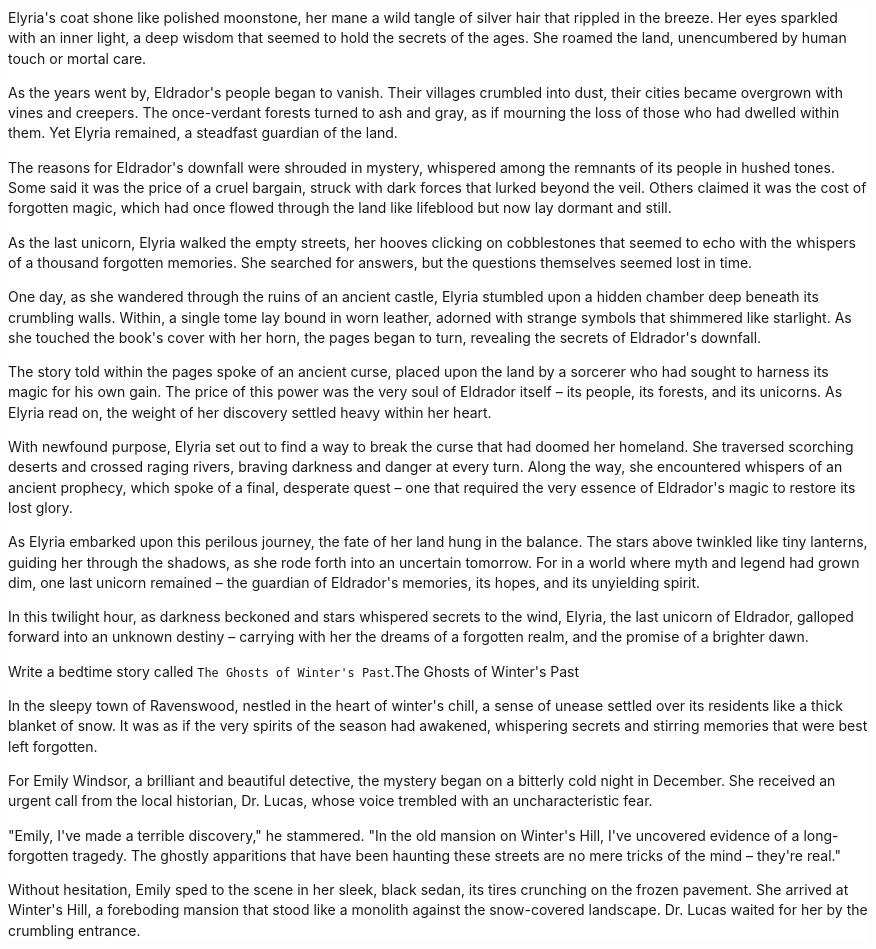 Elyria's coat shone like polished moonstone, her mane a wild tangle of silver hair that rippled in the breeze. Her eyes sparkled with an inner light, a deep wisdom that seemed to hold the secrets of the ages. She roamed the land, unencumbered by human touch or mortal care.

As the years went by, Eldrador's people began to vanish. Their villages crumbled into dust, their cities became overgrown with vines and creepers. The once-verdant forests turned to ash and gray, as if mourning the loss of those who had dwelled within them. Yet Elyria remained, a steadfast guardian of the land.

The reasons for Eldrador's downfall were shrouded in mystery, whispered among the remnants of its people in hushed tones. Some said it was the price of a cruel bargain, struck with dark forces that lurked beyond the veil. Others claimed it was the cost of forgotten magic, which had once flowed through the land like lifeblood but now lay dormant and still.

As the last unicorn, Elyria walked the empty streets, her hooves clicking on cobblestones that seemed to echo with the whispers of a thousand forgotten memories. She searched for answers, but the questions themselves seemed lost in time.

One day, as she wandered through the ruins of an ancient castle, Elyria stumbled upon a hidden chamber deep beneath its crumbling walls. Within, a single tome lay bound in worn leather, adorned with strange symbols that shimmered like starlight. As she touched the book's cover with her horn, the pages began to turn, revealing the secrets of Eldrador's downfall.

The story told within the pages spoke of an ancient curse, placed upon the land by a sorcerer who had sought to harness its magic for his own gain. The price of this power was the very soul of Eldrador itself – its people, its forests, and its unicorns. As Elyria read on, the weight of her discovery settled heavy within her heart.

With newfound purpose, Elyria set out to find a way to break the curse that had doomed her homeland. She traversed scorching deserts and crossed raging rivers, braving darkness and danger at every turn. Along the way, she encountered whispers of an ancient prophecy, which spoke of a final, desperate quest – one that required the very essence of Eldrador's magic to restore its lost glory.

As Elyria embarked upon this perilous journey, the fate of her land hung in the balance. The stars above twinkled like tiny lanterns, guiding her through the shadows, as she rode forth into an uncertain tomorrow. For in a world where myth and legend had grown dim, one last unicorn remained – the guardian of Eldrador's memories, its hopes, and its unyielding spirit.

In this twilight hour, as darkness beckoned and stars whispered secrets to the wind, Elyria, the last unicorn of Eldrador, galloped forward into an unknown destiny – carrying with her the dreams of a forgotten realm, and the promise of a brighter dawn.<end>

Write a bedtime story called `The Ghosts of Winter's Past`.<start>The Ghosts of Winter's Past

In the sleepy town of Ravenswood, nestled in the heart of winter's chill, a sense of unease settled over its residents like a thick blanket of snow. It was as if the very spirits of the season had awakened, whispering secrets and stirring memories that were best left forgotten.

For Emily Windsor, a brilliant and beautiful detective, the mystery began on a bitterly cold night in December. She received an urgent call from the local historian, Dr. Lucas, whose voice trembled with an uncharacteristic fear.

"Emily, I've made a terrible discovery," he stammered. "In the old mansion on Winter's Hill, I've uncovered evidence of a long-forgotten tragedy. The ghostly apparitions that have been haunting these streets are no mere tricks of the mind – they're real."

Without hesitation, Emily sped to the scene in her sleek, black sedan, its tires crunching on the frozen pavement. She arrived at Winter's Hill, a foreboding mansion that stood like a monolith against the snow-covered landscape. Dr. Lucas waited for her by the crumbling entrance.
